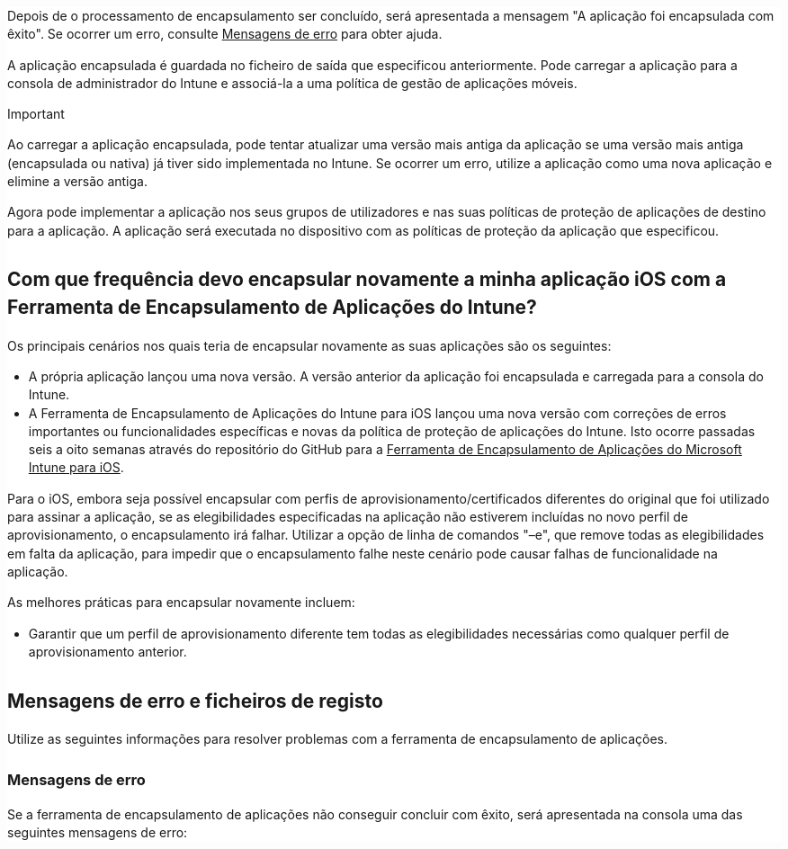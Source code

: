Depois de o processamento de encapsulamento ser concluído, será apresentada a mensagem "A aplicação foi encapsulada com êxito". Se ocorrer um erro, consulte [Mensagens de erro](#error-messages-and-log-files) para obter ajuda.

A aplicação encapsulada é guardada no ficheiro de saída que especificou anteriormente. Pode carregar a aplicação para a consola de administrador do Intune e associá-la a uma política de gestão de aplicações móveis.

> [!IMPORTANT]
> Ao carregar a aplicação encapsulada, pode tentar atualizar uma versão mais antiga da aplicação se uma versão mais antiga (encapsulada ou nativa) já tiver sido implementada no Intune. Se ocorrer um erro, utilize a aplicação como uma nova aplicação e elimine a versão antiga.

Agora pode implementar a aplicação nos seus grupos de utilizadores e nas suas políticas de proteção de aplicações de destino para a aplicação. A aplicação será executada no dispositivo com as políticas de proteção da aplicação que especificou.

## <a name="how-often-should-i-rewrap-my-ios-application-with-the-intune-app-wrapping-tool"></a>Com que frequência devo encapsular novamente a minha aplicação iOS com a Ferramenta de Encapsulamento de Aplicações do Intune?

Os principais cenários nos quais teria de encapsular novamente as suas aplicações são os seguintes:

* A própria aplicação lançou uma nova versão. A versão anterior da aplicação foi encapsulada e carregada para a consola do Intune.
* A Ferramenta de Encapsulamento de Aplicações do Intune para iOS lançou uma nova versão com correções de erros importantes ou funcionalidades específicas e novas da política de proteção de aplicações do Intune. Isto ocorre passadas seis a oito semanas através do repositório do GitHub para a [Ferramenta de Encapsulamento de Aplicações do Microsoft Intune para iOS](https://github.com/msintuneappsdk/intune-app-wrapping-tool-ios).

Para o iOS, embora seja possível encapsular com perfis de aprovisionamento/certificados diferentes do original que foi utilizado para assinar a aplicação, se as elegibilidades especificadas na aplicação não estiverem incluídas no novo perfil de aprovisionamento, o encapsulamento irá falhar. Utilizar a opção de linha de comandos "–e", que remove todas as elegibilidades em falta da aplicação, para impedir que o encapsulamento falhe neste cenário pode causar falhas de funcionalidade na aplicação.

As melhores práticas para encapsular novamente incluem:

* Garantir que um perfil de aprovisionamento diferente tem todas as elegibilidades necessárias como qualquer perfil de aprovisionamento anterior. 

## <a name="error-messages-and-log-files"></a>Mensagens de erro e ficheiros de registo

Utilize as seguintes informações para resolver problemas com a ferramenta de encapsulamento de aplicações.

### <a name="error-messages"></a>Mensagens de erro

Se a ferramenta de encapsulamento de aplicações não conseguir concluir com êxito, será apresentada na consola uma das seguintes mensagens de erro:
